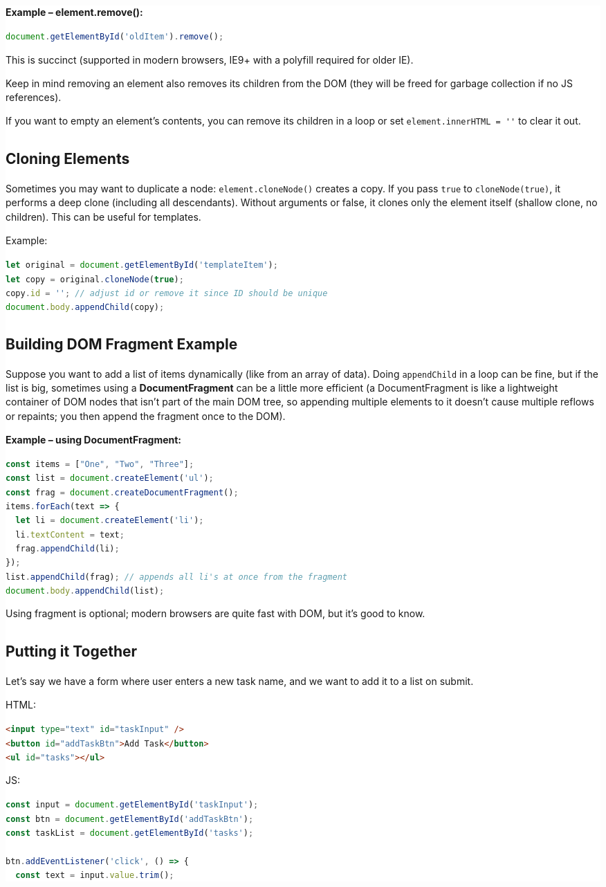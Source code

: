 **Example – element.remove():**  
```js  
document.getElementById('oldItem').remove();  
```  
This is succinct (supported in modern browsers, IE9+ with a polyfill required for older IE).

Keep in mind removing an element also removes its children from the DOM (they will be freed for garbage collection if no JS references).

If you want to empty an element’s contents, you can remove its children in a loop or set `element.innerHTML = ''` to clear it out.

## Cloning Elements  
Sometimes you may want to duplicate a node: `element.cloneNode()` creates a copy. If you pass `true` to `cloneNode(true)`, it performs a deep clone (including all descendants). Without arguments or false, it clones only the element itself (shallow clone, no children). This can be useful for templates.

Example:  
```js  
let original = document.getElementById('templateItem');  
let copy = original.cloneNode(true);  
copy.id = ''; // adjust id or remove it since ID should be unique  
document.body.appendChild(copy);  
```  

## Building DOM Fragment Example  
Suppose you want to add a list of items dynamically (like from an array of data). Doing `appendChild` in a loop can be fine, but if the list is big, sometimes using a **DocumentFragment** can be a little more efficient (a DocumentFragment is like a lightweight container of DOM nodes that isn’t part of the main DOM tree, so appending multiple elements to it doesn’t cause multiple reflows or repaints; you then append the fragment once to the DOM).

**Example – using DocumentFragment:**  
```js  
const items = ["One", "Two", "Three"];  
const list = document.createElement('ul');  
const frag = document.createDocumentFragment();  
items.forEach(text => {  
  let li = document.createElement('li');  
  li.textContent = text;  
  frag.appendChild(li);  
});  
list.appendChild(frag); // appends all li's at once from the fragment  
document.body.appendChild(list);  
```  
Using fragment is optional; modern browsers are quite fast with DOM, but it’s good to know.

## Putting it Together  
Let’s say we have a form where user enters a new task name, and we want to add it to a list on submit.

HTML:  
```html
<input type="text" id="taskInput" />
<button id="addTaskBtn">Add Task</button>
<ul id="tasks"></ul>
```  
JS:  
```js
const input = document.getElementById('taskInput');
const btn = document.getElementById('addTaskBtn');
const taskList = document.getElementById('tasks');

btn.addEventListener('click', () => {
  const text = input.value.trim();
```